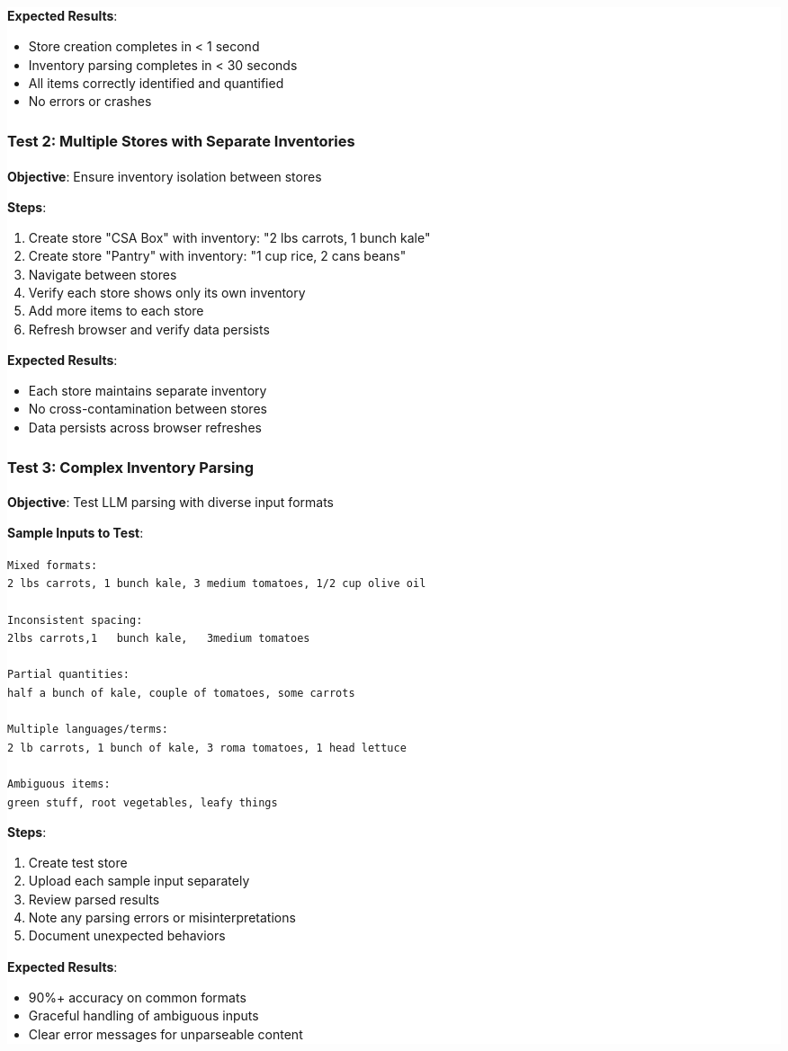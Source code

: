 **Expected Results**:
- Store creation completes in < 1 second
- Inventory parsing completes in < 30 seconds
- All items correctly identified and quantified
- No errors or crashes

### Test 2: Multiple Stores with Separate Inventories
**Objective**: Ensure inventory isolation between stores

**Steps**:
1. Create store "CSA Box" with inventory: "2 lbs carrots, 1 bunch kale"
2. Create store "Pantry" with inventory: "1 cup rice, 2 cans beans"
3. Navigate between stores
4. Verify each store shows only its own inventory
5. Add more items to each store
6. Refresh browser and verify data persists

**Expected Results**:
- Each store maintains separate inventory
- No cross-contamination between stores
- Data persists across browser refreshes

### Test 3: Complex Inventory Parsing
**Objective**: Test LLM parsing with diverse input formats

**Sample Inputs to Test**:
```
Mixed formats:
2 lbs carrots, 1 bunch kale, 3 medium tomatoes, 1/2 cup olive oil

Inconsistent spacing:
2lbs carrots,1   bunch kale,   3medium tomatoes

Partial quantities:
half a bunch of kale, couple of tomatoes, some carrots

Multiple languages/terms:
2 lb carrots, 1 bunch of kale, 3 roma tomatoes, 1 head lettuce

Ambiguous items:
green stuff, root vegetables, leafy things
```

**Steps**:
1. Create test store
2. Upload each sample input separately
3. Review parsed results
4. Note any parsing errors or misinterpretations
5. Document unexpected behaviors

**Expected Results**:
- 90%+ accuracy on common formats
- Graceful handling of ambiguous inputs
- Clear error messages for unparseable content
